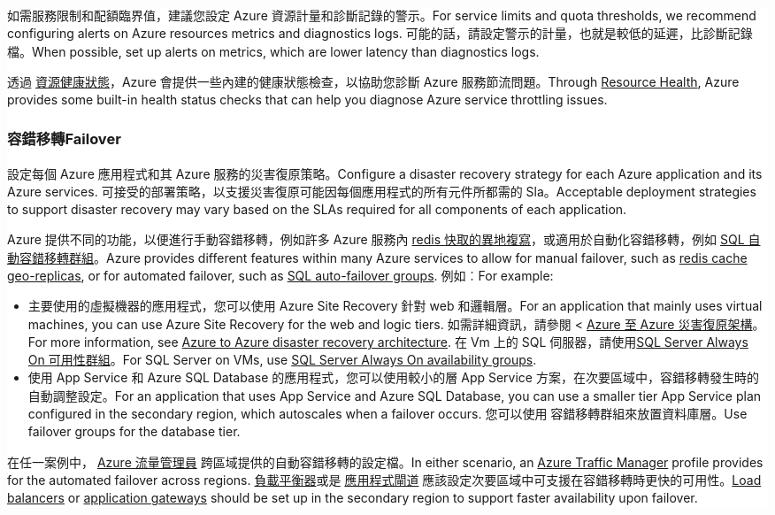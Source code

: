 <span data-ttu-id="293a4-131">如需服務限制和配額臨界值，建議您設定 Azure 資源計量和診斷記錄的警示。</span><span class="sxs-lookup"><span data-stu-id="293a4-131">For service limits and quota thresholds, we recommend configuring alerts on Azure resources metrics and diagnostics logs.</span></span> <span data-ttu-id="293a4-132">可能的話，請設定警示的計量，也就是較低的延遲，比診斷記錄檔。</span><span class="sxs-lookup"><span data-stu-id="293a4-132">When possible, set up alerts on metrics, which are lower latency than diagnostics logs.</span></span>

<span data-ttu-id="293a4-133">透過 [資源健康狀態](/azure/service-health/resource-health-checks-resource-types)，Azure 會提供一些內建的健康狀態檢查，以協助您診斷 Azure 服務節流問題。</span><span class="sxs-lookup"><span data-stu-id="293a4-133">Through [Resource Health](/azure/service-health/resource-health-checks-resource-types), Azure provides some built-in health status checks that can help you diagnose Azure service throttling issues.</span></span>

### <a name="failover"></a><span data-ttu-id="293a4-134">容錯移轉</span><span class="sxs-lookup"><span data-stu-id="293a4-134">Failover</span></span>

<span data-ttu-id="293a4-135">設定每個 Azure 應用程式和其 Azure 服務的災害復原策略。</span><span class="sxs-lookup"><span data-stu-id="293a4-135">Configure a disaster recovery strategy for each Azure application and its Azure services.</span></span> <span data-ttu-id="293a4-136">可接受的部署策略，以支援災害復原可能因每個應用程式的所有元件所都需的 Sla。</span><span class="sxs-lookup"><span data-stu-id="293a4-136">Acceptable deployment strategies to support disaster recovery may vary based on the SLAs required for all components of each application.</span></span>  

<span data-ttu-id="293a4-137">Azure 提供不同的功能，以便進行手動容錯移轉，例如許多 Azure 服務內 [redis 快取的異地複寫](/azure/azure-cache-for-redis/cache-how-to-geo-replication)，或適用於自動化容錯移轉，例如 [SQL 自動容錯移轉群組](/azure/sql-database/sql-database-auto-failover-group)。</span><span class="sxs-lookup"><span data-stu-id="293a4-137">Azure provides different features within many Azure services to allow for manual failover, such as [redis cache geo-replicas](/azure/azure-cache-for-redis/cache-how-to-geo-replication), or for automated failover, such as [SQL auto-failover groups](/azure/sql-database/sql-database-auto-failover-group).</span></span> <span data-ttu-id="293a4-138">例如︰</span><span class="sxs-lookup"><span data-stu-id="293a4-138">For example:</span></span>

- <span data-ttu-id="293a4-139">主要使用的虛擬機器的應用程式，您可以使用 Azure Site Recovery 針對 web 和邏輯層。</span><span class="sxs-lookup"><span data-stu-id="293a4-139">For an application that mainly uses virtual machines, you can use Azure Site Recovery for the web and logic tiers.</span></span> <span data-ttu-id="293a4-140">如需詳細資訊，請參閱 < [Azure 至 Azure 災害復原架構](/azure/site-recovery/azure-to-azure-architecture)。</span><span class="sxs-lookup"><span data-stu-id="293a4-140">For more information, see [Azure to Azure disaster recovery architecture](/azure/site-recovery/azure-to-azure-architecture).</span></span> <span data-ttu-id="293a4-141">在 Vm 上的 SQL 伺服器，請使用[SQL Server Always On 可用性群組](/azure/virtual-machines/windows/sql/virtual-machines-windows-portal-sql-availability-group-dr)。</span><span class="sxs-lookup"><span data-stu-id="293a4-141">For SQL Server on VMs, use [SQL Server Always On availability groups](/azure/virtual-machines/windows/sql/virtual-machines-windows-portal-sql-availability-group-dr).</span></span>
- <span data-ttu-id="293a4-142">使用 App Service 和 Azure SQL Database 的應用程式，您可以使用較小的層 App Service 方案，在次要區域中，容錯移轉發生時的自動調整設定。</span><span class="sxs-lookup"><span data-stu-id="293a4-142">For an application that uses App Service and Azure SQL Database, you can use a smaller tier App Service plan configured in the secondary region, which autoscales when a failover occurs.</span></span> <span data-ttu-id="293a4-143">您可以使用 容錯移轉群組來放置資料庫層。</span><span class="sxs-lookup"><span data-stu-id="293a4-143">Use failover groups for the database tier.</span></span>

<span data-ttu-id="293a4-144">在任一案例中， [Azure 流量管理員](/azure/traffic-manager/traffic-manager-overview) 跨區域提供的自動容錯移轉的設定檔。</span><span class="sxs-lookup"><span data-stu-id="293a4-144">In either scenario, an [Azure Traffic Manager](/azure/traffic-manager/traffic-manager-overview) profile provides for the automated failover across regions.</span></span> <span data-ttu-id="293a4-145">[負載平衡器](/azure/load-balancer/load-balancer-overview)或是 [應用程式閘道](/azure/application-gateway/overview) 應該設定次要區域中可支援在容錯移轉時更快的可用性。</span><span class="sxs-lookup"><span data-stu-id="293a4-145">[Load balancers](/azure/load-balancer/load-balancer-overview) or [application gateways](/azure/application-gateway/overview) should be set up in the secondary region to support faster availability upon failover.</span></span>
